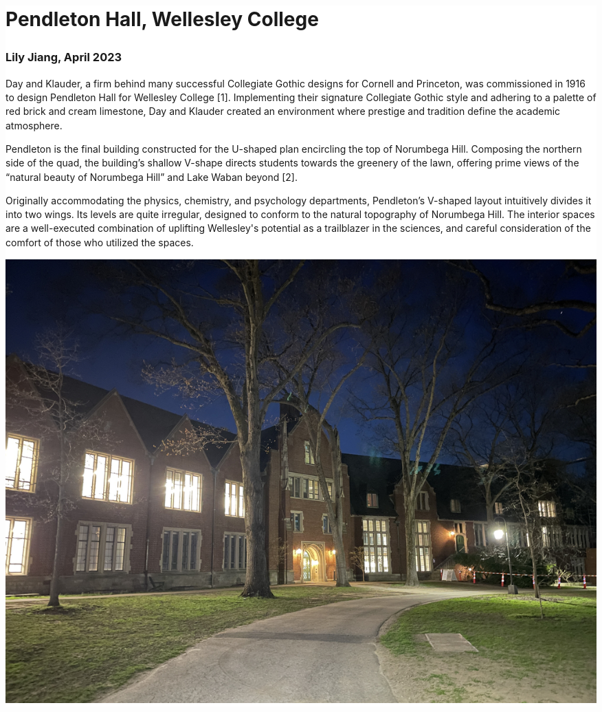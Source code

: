 

# Pendleton Hall, Wellesley College

### Lily Jiang, April 2023

Day and Klauder, a firm behind many successful Collegiate Gothic designs for Cornell and Princeton, was commissioned in 1916 to design Pendleton Hall for Wellesley College [1]. Implementing their signature Collegiate Gothic style and adhering to a palette of red brick and cream limestone, Day and Klauder created an environment where prestige and tradition define the academic atmosphere.

Pendleton is the final building constructed for the U-shaped plan encircling the top of Norumbega Hill. Composing the northern side of the quad, the building’s shallow V-shape directs students towards the greenery of the lawn, offering prime views of the “natural beauty of Norumbega Hill” and Lake Waban beyond [2].

Originally accommodating the physics, chemistry, and psychology departments, Pendleton’s V-shaped layout intuitively divides it into two wings. Its levels are quite irregular, designed to conform to the natural topography of Norumbega Hill. The interior spaces are a well-executed combination of uplifting Wellesley's potential as a trailblazer in the sciences, and careful consideration of the comfort of those who utilized the spaces.

![Pendleton Hall, as seen from the front](images/Pendleton_front.JPG)
